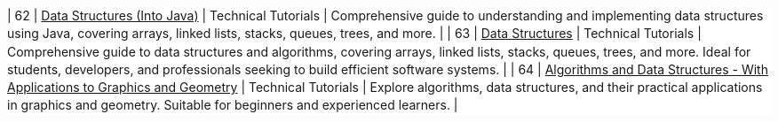 |      62 | [Data Structures (Into Java)](https://getvm.io/tutorials/data-structures-into-java)                                                                                                                                         | Technical Tutorials | Comprehensive guide to understanding and implementing data structures using Java, covering arrays, linked lists, stacks, queues, trees, and more.                                                                                                                                                                                                                                                                                                                                                                                                                                                                                                                                                                                                                                                                                                                                                                                                                                                                                                                                                                                                                                                                                                                                                                                                                                             |
|      63 | [Data Structures](https://getvm.io/tutorials/data-structures)                                                                                                                                                               | Technical Tutorials | Comprehensive guide to data structures and algorithms, covering arrays, linked lists, stacks, queues, trees, and more. Ideal for students, developers, and professionals seeking to build efficient software systems.                                                                                                                                                                                                                                                                                                                                                                                                                                                                                                                                                                                                                                                                                                                                                                                                                                                                                                                                                                                                                                                                                                                                                                         |
|      64 | [Algorithms and Data Structures - With Applications to Graphics and Geometry](https://getvm.io/tutorials/algorithms-and-data-structures-with-applications-to-graphics-and-geometry)                                         | Technical Tutorials | Explore algorithms, data structures, and their practical applications in graphics and geometry. Suitable for beginners and experienced learners.                                                                                                                                                                                                                                                                                                                                                                                                                                                                                                                                                                                                                                                                                                                                                                                                                                                                                                                                                                                                                                                                                                                                                                                                                                              |
